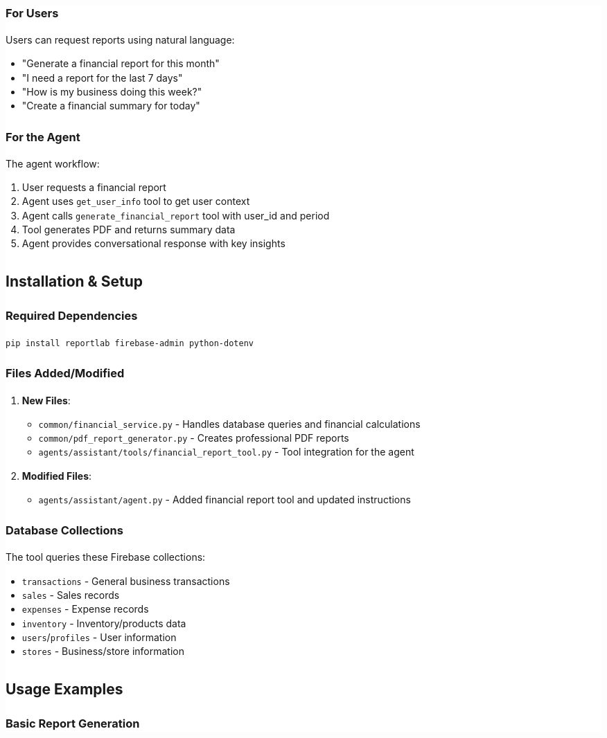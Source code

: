 ### For Users

Users can request reports using natural language:

- "Generate a financial report for this month"
- "I need a report for the last 7 days"
- "How is my business doing this week?"
- "Create a financial summary for today"

### For the Agent

The agent workflow:

1. User requests a financial report
2. Agent uses `get_user_info` tool to get user context
3. Agent calls `generate_financial_report` tool with user_id and period
4. Tool generates PDF and returns summary data
5. Agent provides conversational response with key insights

## Installation & Setup

### Required Dependencies

```bash
pip install reportlab firebase-admin python-dotenv
```

### Files Added/Modified

1. **New Files**:

   - `common/financial_service.py` - Handles database queries and financial calculations
   - `common/pdf_report_generator.py` - Creates professional PDF reports
   - `agents/assistant/tools/financial_report_tool.py` - Tool integration for the agent

2. **Modified Files**:
   - `agents/assistant/agent.py` - Added financial report tool and updated instructions

### Database Collections

The tool queries these Firebase collections:

- `transactions` - General business transactions
- `sales` - Sales records
- `expenses` - Expense records
- `inventory` - Inventory/products data
- `users`/`profiles` - User information
- `stores` - Business/store information

## Usage Examples

### Basic Report Generation
